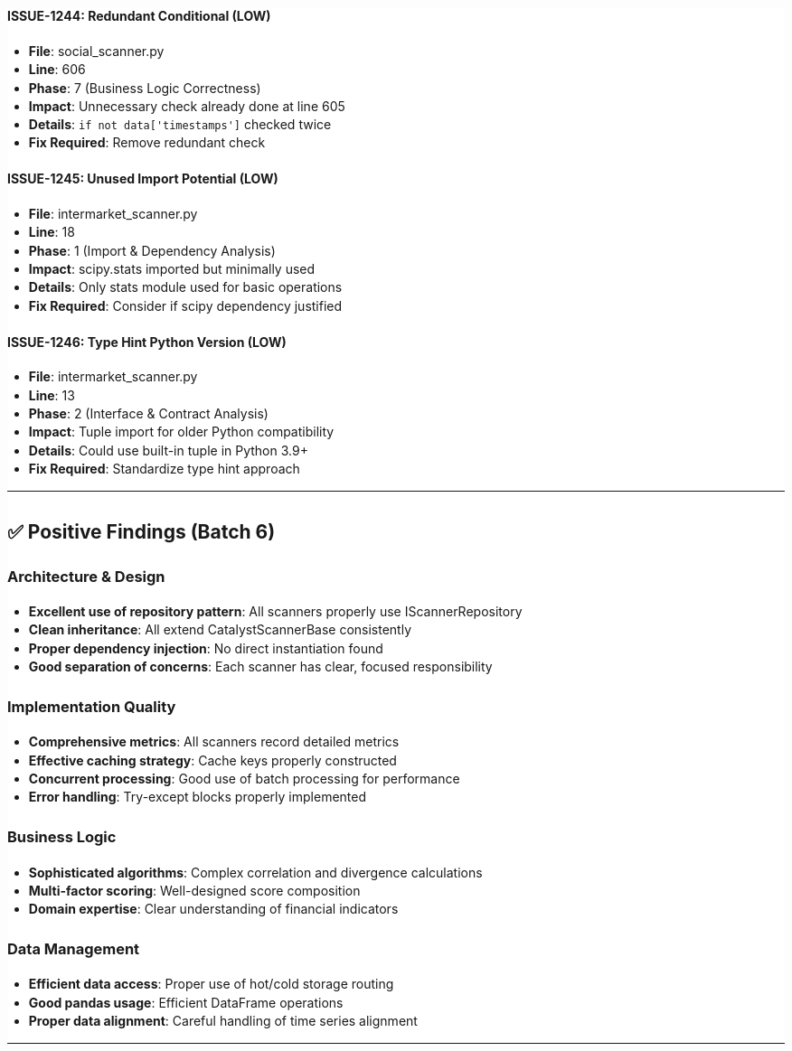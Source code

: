 #### ISSUE-1244: Redundant Conditional (LOW)
- **File**: social_scanner.py
- **Line**: 606
- **Phase**: 7 (Business Logic Correctness)
- **Impact**: Unnecessary check already done at line 605
- **Details**: `if not data['timestamps']` checked twice
- **Fix Required**: Remove redundant check

#### ISSUE-1245: Unused Import Potential (LOW)
- **File**: intermarket_scanner.py
- **Line**: 18
- **Phase**: 1 (Import & Dependency Analysis)
- **Impact**: scipy.stats imported but minimally used
- **Details**: Only stats module used for basic operations
- **Fix Required**: Consider if scipy dependency justified

#### ISSUE-1246: Type Hint Python Version (LOW)
- **File**: intermarket_scanner.py
- **Line**: 13
- **Phase**: 2 (Interface & Contract Analysis)
- **Impact**: Tuple import for older Python compatibility
- **Details**: Could use built-in tuple in Python 3.9+
- **Fix Required**: Standardize type hint approach

---

## ✅ Positive Findings (Batch 6)

### Architecture & Design
- **Excellent use of repository pattern**: All scanners properly use IScannerRepository
- **Clean inheritance**: All extend CatalystScannerBase consistently
- **Proper dependency injection**: No direct instantiation found
- **Good separation of concerns**: Each scanner has clear, focused responsibility

### Implementation Quality
- **Comprehensive metrics**: All scanners record detailed metrics
- **Effective caching strategy**: Cache keys properly constructed
- **Concurrent processing**: Good use of batch processing for performance
- **Error handling**: Try-except blocks properly implemented

### Business Logic
- **Sophisticated algorithms**: Complex correlation and divergence calculations
- **Multi-factor scoring**: Well-designed score composition
- **Domain expertise**: Clear understanding of financial indicators

### Data Management
- **Efficient data access**: Proper use of hot/cold storage routing
- **Good pandas usage**: Efficient DataFrame operations
- **Proper data alignment**: Careful handling of time series alignment

---